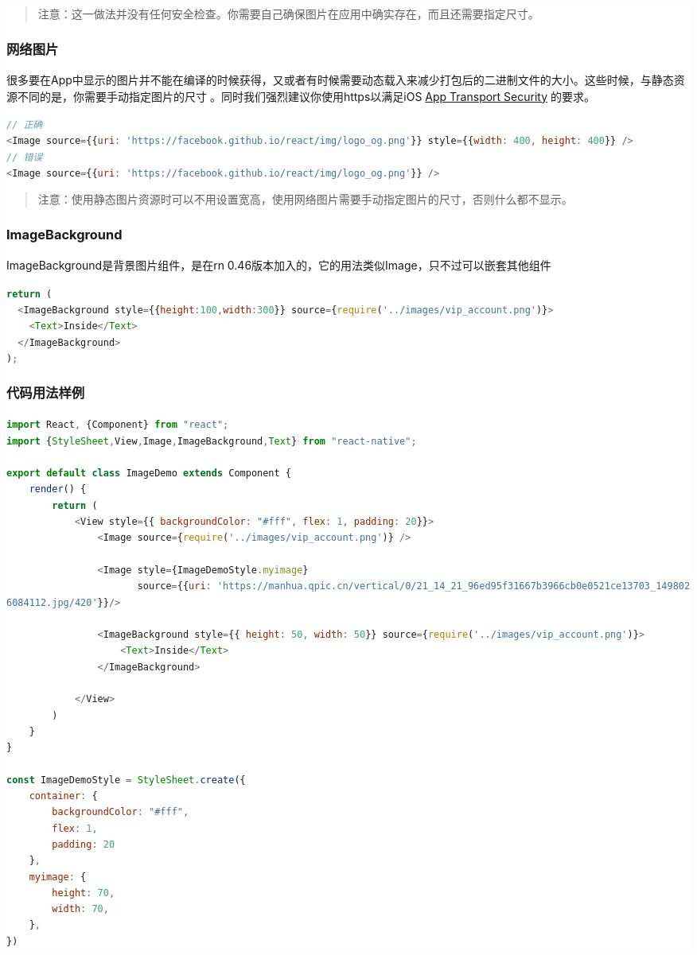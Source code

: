 > 注意：这一做法并没有任何安全检查。你需要自己确保图片在应用中确实存在，而且还需要指定尺寸。

### 网络图片
很多要在App中显示的图片并不能在编译的时候获得，又或者有时候需要动态载入来减少打包后的二进制文件的大小。这些时候，与静态资源不同的是，你需要手动指定图片的尺寸
。同时我们强烈建议你使用https以满足iOS [App Transport Security](https://segmentfault.com/a/1190000002933776) 的要求。
```javascript
// 正确
<Image source={{uri: 'https://facebook.github.io/react/img/logo_og.png'}} style={{width: 400, height: 400}} />
// 错误
<Image source={{uri: 'https://facebook.github.io/react/img/logo_og.png'}} />
```
> 注意：使用静态图片资源时可以不用设置宽高，使用网络图片需要手动指定图片的尺寸，否则什么都不显示。

### ImageBackground
ImageBackground是背景图片组件，是在rn 0.46版本加入的，它的用法类似Image，只不过可以嵌套其他组件
```javascript
return (
  <ImageBackground style={{height:100,width:300}} source={require('../images/vip_account.png')}>
    <Text>Inside</Text>
  </ImageBackground>
);
```
### 代码用法样例
```javascript
import React, {Component} from "react";
import {StyleSheet,View,Image,ImageBackground,Text} from "react-native";

export default class ImageDemo extends Component {
    render() {
        return (
            <View style={{ backgroundColor: "#fff", flex: 1, padding: 20}}>
                <Image source={require('../images/vip_account.png')} />

                <Image style={ImageDemoStyle.myimage}
                       source={{uri: 'https://manhua.qpic.cn/vertical/0/21_14_21_96ed95f31667b3966cb0e0521ce13703_1498026084112.jpg/420'}}/>

                <ImageBackground style={{ height: 50, width: 50}} source={require('../images/vip_account.png')}>
                    <Text>Inside</Text>
                </ImageBackground>

            </View>
        )
    }
}

const ImageDemoStyle = StyleSheet.create({
    container: {
        backgroundColor: "#fff",
        flex: 1,
        padding: 20
    },
    myimage: {
        height: 70,
        width: 70,
    },
})
```
